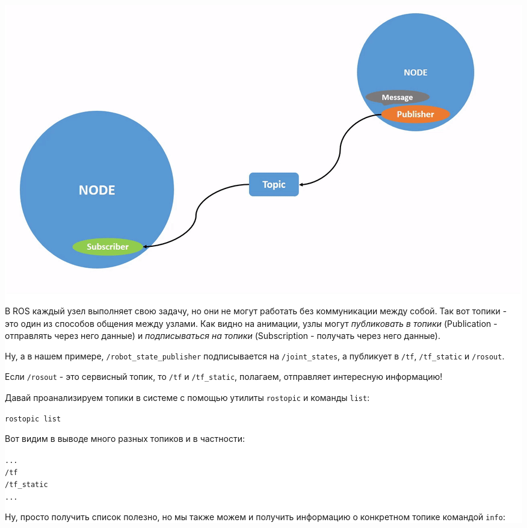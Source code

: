 <p align="center">
    <img src=../assets/ros_topics/1_nodes_topics_animation.gif />
</p>

В ROS каждый узел выполняет свою задачу, но они не могут работать без коммуникации между собой. Так вот топики - это один из способов общения между узлами. Как видно на анимации, узлы могут *публиковать в топики* (Publication - отправлять через него данные) и *подписываться на топики* (Subscription - получать через него данные).

Ну, а в нашем примере, `/robot_state_publisher` подписывается на `/joint_states`, а публикует в `/tf`, `/tf_static` и `/rosout`.

Если `/rosout` - это сервисный топик, то `/tf` и `/tf_static`, полагаем, отправляет интересную информацию!

Давай проанализируем топики в системе с помощью утилиты `rostopic` и команды `list`:

```bash
rostopic list
```

Вот видим в выводе много разных топиков и в частности:

```md
...
/tf
/tf_static
...
```

Ну, просто получить список полезно, но мы также можем и получить информацию о конкретном топике командой `info`:
